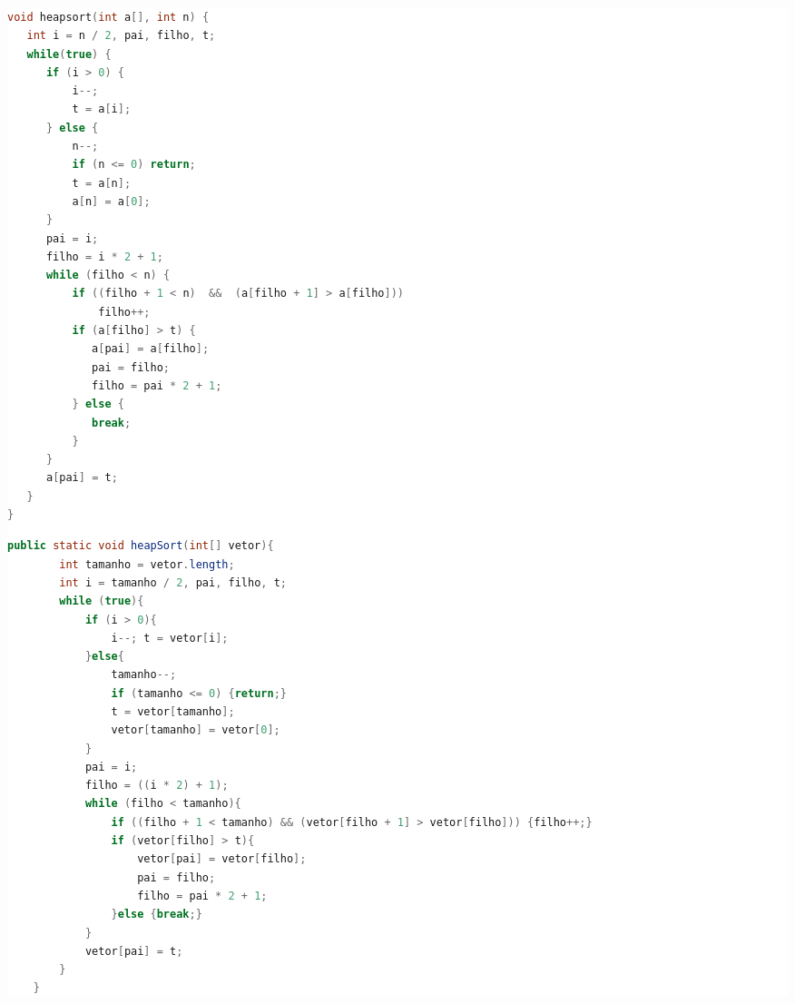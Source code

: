    
   

```C
void heapsort(int a[], int n) {
   int i = n / 2, pai, filho, t;
   while(true) {
      if (i > 0) {
          i--;
          t = a[i];
      } else {
          n--;
          if (n <= 0) return;
          t = a[n];
          a[n] = a[0];
      }
      pai = i;
      filho = i * 2 + 1;
      while (filho < n) {
          if ((filho + 1 < n)  &&  (a[filho + 1] > a[filho]))
              filho++;
          if (a[filho] > t) {
             a[pai] = a[filho];
             pai = filho;
             filho = pai * 2 + 1;
          } else {
             break;
          }
      }
      a[pai] = t;
   }
}
```

```Java
public static void heapSort(int[] vetor){
        int tamanho = vetor.length;
        int i = tamanho / 2, pai, filho, t;
        while (true){
            if (i > 0){
                i--; t = vetor[i];
            }else{
                tamanho--;
                if (tamanho <= 0) {return;}
                t = vetor[tamanho];
                vetor[tamanho] = vetor[0];
            }
            pai = i;
            filho = ((i * 2) + 1);
            while (filho < tamanho){
                if ((filho + 1 < tamanho) && (vetor[filho + 1] > vetor[filho])) {filho++;}
                if (vetor[filho] > t){
                    vetor[pai] = vetor[filho];
                    pai = filho;
                    filho = pai * 2 + 1;
                }else {break;}
            }
            vetor[pai] = t;
        }
    }
```
    
    





